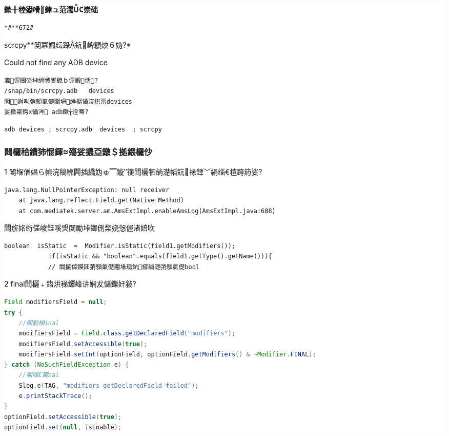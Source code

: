 

**鏉╂稑鍙嗗銉ュ范濡€崇础**

```
*#**672#
```



scrcpy**閺冪姵纭跺鈧崥顖炴６妫?*

Could not find any ADB device

```
瀵偓閸氼垰绱戦崣鎴ｂ偓鍛佸?
/snap/bin/scrcpy.adb   devices
閻婀呴弰顖氭儊閺堝缍樼憰浣烘畱devices
娑撳秶鍔х憰涔 adb鏉╁洤骞?
```

```
adb devices ; scrcpy.adb  devices  ; scrcpy 
```





### 閸欏秴鐨犻惃鍕殤娑擃亞鐓＄拠鍡欏仯

1 闂堢偤娼ら幀浣稿綁闁插繑妫ゅ▔鏇″箯閸欐牭绱濋幍鈧禒銉﹀絹缁€楦跨箹娑?

```
java.lang.NullPointerException: null receiver
	at java.lang.reflect.Field.get(Native Method)
	at com.mediatek.server.am.AmsExtImpl.enableAmsLog(AmsExtImpl.java:608)
```

閸旂姳绗傞崚銈嗘焽閺勵垰鎯侀棃娆愨偓渚婄吹

```
boolean  isStatic  =  Modifier.isStatic(field1.getModifiers());
            if(isStatic && "boolean".equals(field1.getType().getName())){
            // 閸掋倖鏌囬弰顖氭儊闂堟瑦鈧緤绱濋弰顖氭儊bool
```

2 final閸欐﹢鍣烘稊鐔峰讲娴犮儲鏁奸敍?

```java
Field modifiersField = null;
try {
    //閺勭棞inal
    modifiersField = Field.class.getDeclaredField("modifiers");
    modifiersField.setAccessible(true);
    modifiersField.setInt(optionField, optionField.getModifiers() & ~Modifier.FINAL);
} catch (NoSuchFieldException e) {
    //闂堢€巌nal
    Slog.e(TAG, "modifiers getDeclaredField failed");
    e.printStackTrace();
}
optionField.setAccessible(true);
optionField.set(null, isEnable);
```
